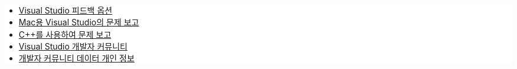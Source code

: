 * [Visual Studio 피드백 옵션](../ide/feedback-options.md)
* [Mac용 Visual Studio의 문제 보고](/visualstudio/mac/report-a-problem)
* [C++를 사용하여 문제 보고](/cpp/how-to-report-a-problem-with-the-visual-cpp-toolset)
* [Visual Studio 개발자 커뮤니티](https://developercommunity.visualstudio.com/)
* [개발자 커뮤니티 데이터 개인 정보](developer-community-privacy.md)
